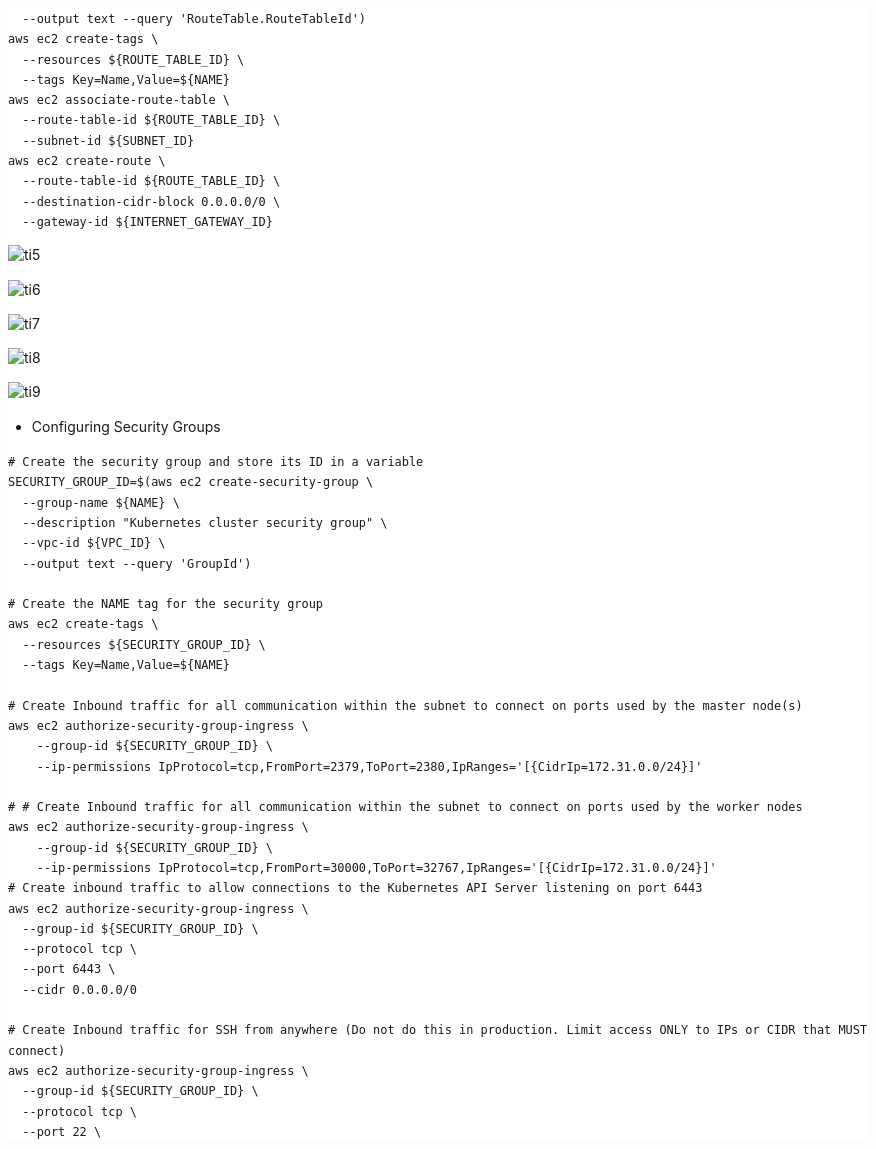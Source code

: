 ```
  --output text --query 'RouteTable.RouteTableId')
aws ec2 create-tags \
  --resources ${ROUTE_TABLE_ID} \
  --tags Key=Name,Value=${NAME}
aws ec2 associate-route-table \
  --route-table-id ${ROUTE_TABLE_ID} \
  --subnet-id ${SUBNET_ID}
aws ec2 create-route \
  --route-table-id ${ROUTE_TABLE_ID} \
  --destination-cidr-block 0.0.0.0/0 \
  --gateway-id ${INTERNET_GATEWAY_ID}
```

![ti5](https://github.com/busolagbadero/Orchestrating-containers-across-multiple-Virtual-Servers-with-Kubernetes./assets/94229949/ca09906d-eb4c-4d8f-a090-ee264d82bf96)

![ti6](https://github.com/busolagbadero/Orchestrating-containers-across-multiple-Virtual-Servers-with-Kubernetes./assets/94229949/3dd2562f-caaa-437b-9996-03cab1850cbe)

![ti7](https://github.com/busolagbadero/Orchestrating-containers-across-multiple-Virtual-Servers-with-Kubernetes./assets/94229949/c57abaa9-4226-476f-8d32-93af3c75fecb)


![ti8](https://github.com/busolagbadero/Orchestrating-containers-across-multiple-Virtual-Servers-with-Kubernetes./assets/94229949/afcfa7dd-3fef-4b72-a4bd-b54dc06283d3)


![ti9](https://github.com/busolagbadero/Orchestrating-containers-across-multiple-Virtual-Servers-with-Kubernetes./assets/94229949/227ff5bf-7b66-4740-93c6-417c6ff0a361)


- Configuring Security Groups
```
# Create the security group and store its ID in a variable
SECURITY_GROUP_ID=$(aws ec2 create-security-group \
  --group-name ${NAME} \
  --description "Kubernetes cluster security group" \
  --vpc-id ${VPC_ID} \
  --output text --query 'GroupId')

# Create the NAME tag for the security group
aws ec2 create-tags \
  --resources ${SECURITY_GROUP_ID} \
  --tags Key=Name,Value=${NAME}

# Create Inbound traffic for all communication within the subnet to connect on ports used by the master node(s)
aws ec2 authorize-security-group-ingress \
    --group-id ${SECURITY_GROUP_ID} \
    --ip-permissions IpProtocol=tcp,FromPort=2379,ToPort=2380,IpRanges='[{CidrIp=172.31.0.0/24}]'

# # Create Inbound traffic for all communication within the subnet to connect on ports used by the worker nodes
aws ec2 authorize-security-group-ingress \
    --group-id ${SECURITY_GROUP_ID} \
    --ip-permissions IpProtocol=tcp,FromPort=30000,ToPort=32767,IpRanges='[{CidrIp=172.31.0.0/24}]'
# Create inbound traffic to allow connections to the Kubernetes API Server listening on port 6443
aws ec2 authorize-security-group-ingress \
  --group-id ${SECURITY_GROUP_ID} \
  --protocol tcp \
  --port 6443 \
  --cidr 0.0.0.0/0

# Create Inbound traffic for SSH from anywhere (Do not do this in production. Limit access ONLY to IPs or CIDR that MUST connect)
aws ec2 authorize-security-group-ingress \
  --group-id ${SECURITY_GROUP_ID} \
  --protocol tcp \
  --port 22 \
```